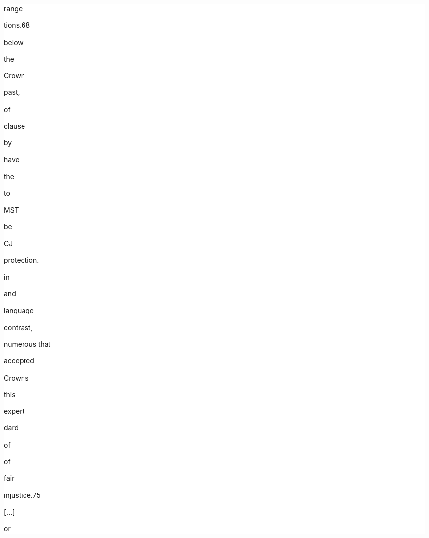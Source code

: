 range

tions.68

below

the

Crown

past,

of

clause

by

have

the

to

MST

be

CJ

protection.

in

and

language

contrast,

numerous
that

accepted

Crowns

this

expert

dard

of

of

fair

injustice.75

[...]

or

